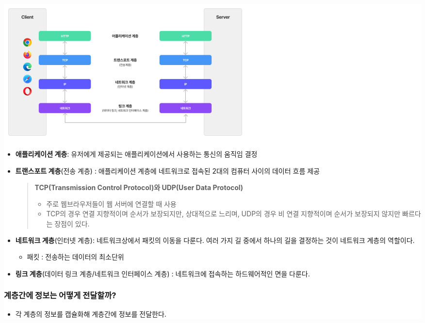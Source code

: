 <img src="../img/HTTP/01.png" width="500px"  title="4layer" alt="TCP/IP 4계층"></img>

- **애플리케이션 계층**: 유저에게 제공되는 애플리케이션에서 사용하는 통신의 움직임 결정
- **트랜스포트 계층**(전송 계층) : 애플리케이션 계층에 네트워크로 접속된 2대의 컴퓨터 사이의 데이터 흐름 제공

  > **TCP(Transmission Control Protocol)와 UDP(User Data Protocol)**
  >
  > - 주로 웹브라우저들이 웹 서버에 연결할 때 사용
  > - TCP의 경우 연결 지향적이며 순서가 보장되지만, 상대적으로 느리며, UDP의 경우 비 연결 지향적이며 순서가 보장되지 않지만 빠르다는 장점이 있다.

- **네트워크 계층**(인터넷 계층): 네트워크상에서 패킷의 이동을 다룬다. 여러 가지 길 중에서 하나의 길을 결정하는 것이 네트워크 계층의 역할이다.
  - 패킷 : 전송하는 데이터의 최소단위
- **링크 계층**(데이터 링크 계층/네트워크 인터페이스 계층) : 네트워크에 접속하는 하드웨어적인 면을 다룬다.

### 계층간에 정보는 어떻게 전달할까?

- 각 계층의 정보를 캡슐화해 계층간에 정보를 전달한다.
